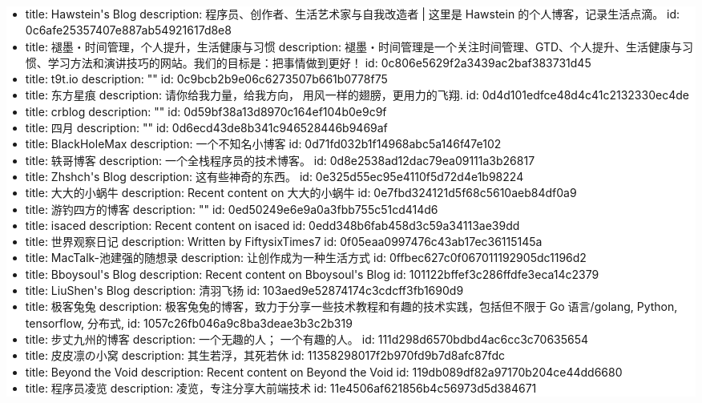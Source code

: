   - title: Hawstein's Blog
    description: 程序员、创作者、生活艺术家与自我改造者 | 这里是 Hawstein 的个人博客，记录生活点滴。
    id: 0c6afe25357407e887ab54921617d8e8
  - title: 褪墨・时间管理，个人提升，生活健康与习惯
    description: 褪墨・时间管理是一个关注时间管理、GTD、个人提升、生活健康与习惯、学习方法和演讲技巧的网站。我们的目标是：把事情做到更好！
    id: 0c806e5629f2a3439ac2baf383731d45
  - title: t9t.io
    description: ""
    id: 0c9bcb2b9e06c6273507b661b0778f75
  - title: 东方星痕
    description: 请你给我力量，给我方向， 用风一样的翅膀，更用力的飞翔.
    id: 0d4d101edfce48d4c41c2132330ec4de
  - title: crblog
    description: ""
    id: 0d59bf38a13d8970c164ef104b0e9c9f
  - title: 四月
    description: ""
    id: 0d6ecd43de8b341c946528446b9469af
  - title: BlackHoleMax
    description: 一个不知名小博客
    id: 0d71fd032b1f14968abc5a146f47e102
  - title: 轶哥博客
    description: 一个全栈程序员的技术博客。
    id: 0d8e2538ad12dac79ea09111a3b26817
  - title: Zhshch's Blog
    description: 这有些神奇的东西。
    id: 0e325d55ec95e4110f5d72d4e1b98224
  - title: 大大的小蜗牛
    description: Recent content on 大大的小蜗牛
    id: 0e7fbd324121d5f68c5610aeb84df0a9
  - title: 游钓四方的博客
    description: ""
    id: 0ed50249e6e9a0a3fbb755c51cd414d6
  - title: isaced
    description: Recent content on isaced
    id: 0edd348b6fab458d3c59a34113ae39dd
  - title: 世界观察日记
    description: Written by FiftysixTimes7
    id: 0f05eaa0997476c43ab17ec36115145a
  - title: MacTalk-池建强的随想录
    description: 让创作成为一种生活方式
    id: 0ffbec627c0f067011192905dc1196d2
  - title: Bboysoul's Blog
    description: Recent content on Bboysoul's Blog
    id: 101122bffef3c286ffdfe3eca14c2379
  - title: LiuShen's Blog
    description: 清羽飞扬
    id: 103aed9e52874174c3cdcff3fb1690d9
  - title: 极客兔兔
    description: 极客兔兔的博客，致力于分享一些技术教程和有趣的技术实践，包括但不限于 Go 语言/golang, Python, tensorflow,
      分布式,
    id: 1057c26fb046a9c8ba3deae3b3c2b319
  - title: 步丈九州的博客
    description: 一个无趣的人； 一个有趣的人。
    id: 111d298d6570bdbd4ac6cc3c70635654
  - title: 皮皮凛の小窝
    description: 其生若浮，其死若休
    id: 11358298017f2b970fd9b7d8afc87fdc
  - title: Beyond the Void
    description: Recent content on Beyond the Void
    id: 119db089df82a97170b204ce44dd6680
  - title: 程序员凌览
    description: 凌览，专注分享大前端技术
    id: 11e4506af621856b4c56973d5d384671